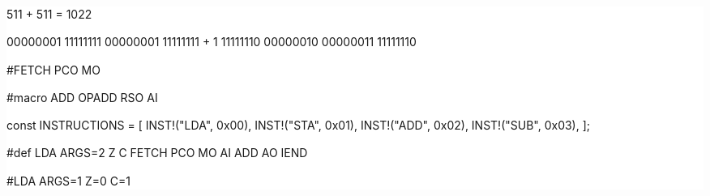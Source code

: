




511 + 511 = 1022

00000001 11111111
00000001 11111111
+
       1 11111110
00000010
00000011 11111110





#FETCH
PCO MO

#macro ADD
OPADD RSO AI

const INSTRUCTIONS = [
    INST!("LDA", 0x00),
    INST!("STA", 0x01),
    INST!("ADD", 0x02),
    INST!("SUB", 0x03),
];

#def LDA ARGS=2 Z C
FETCH
PCO MO AI
ADD
AO 
IEND


#LDA ARGS=1 Z=0 C=1
